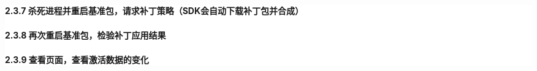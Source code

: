 #### 2.3.7 杀死进程并重启基准包，请求补丁策略（SDK会自动下载补丁包并合成）  
#### 2.3.8 再次重启基准包，检验补丁应用结果  
#### 2.3.9 查看页面，查看激活数据的变化  
